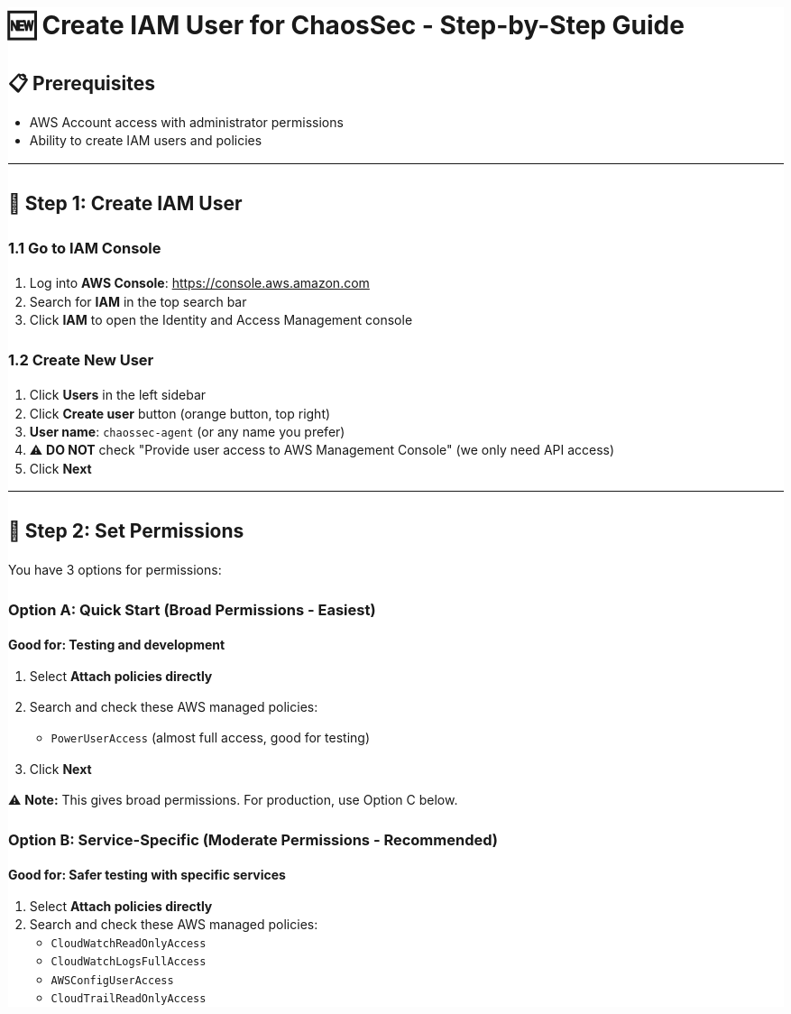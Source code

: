 # 🆕 Create IAM User for ChaosSec - Step-by-Step Guide

## 📋 Prerequisites
- AWS Account access with administrator permissions
- Ability to create IAM users and policies

---

## 🚀 Step 1: Create IAM User

### 1.1 Go to IAM Console
1. Log into **AWS Console**: https://console.aws.amazon.com
2. Search for **IAM** in the top search bar
3. Click **IAM** to open the Identity and Access Management console

### 1.2 Create New User
1. Click **Users** in the left sidebar
2. Click **Create user** button (orange button, top right)
3. **User name**: `chaossec-agent` (or any name you prefer)
4. ⚠️ **DO NOT** check "Provide user access to AWS Management Console" (we only need API access)
5. Click **Next**

---

## 🔐 Step 2: Set Permissions

You have 3 options for permissions:

### Option A: Quick Start (Broad Permissions - Easiest)
**Good for: Testing and development**

1. Select **Attach policies directly**
2. Search and check these AWS managed policies:
   - `PowerUserAccess` (almost full access, good for testing)
   
3. Click **Next**

⚠️ **Note:** This gives broad permissions. For production, use Option C below.

### Option B: Service-Specific (Moderate Permissions - Recommended)
**Good for: Safer testing with specific services**

1. Select **Attach policies directly**
2. Search and check these AWS managed policies:
   - `CloudWatchReadOnlyAccess`
   - `CloudWatchLogsFullAccess`
   - `AWSConfigUserAccess`
   - `CloudTrailReadOnlyAccess`
   